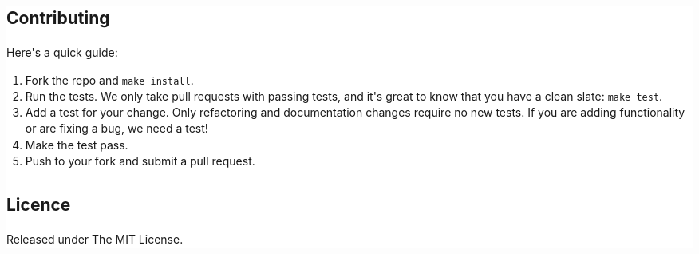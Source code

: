 

## Contributing

Here's a quick guide:

1. Fork the repo and `make install`.
2. Run the tests. We only take pull requests with passing tests, and it's great to know that you have a clean slate: `make test`.
3. Add a test for your change. Only refactoring and documentation changes require no new tests. If you are adding functionality or are fixing a bug, we need a test!
4. Make the test pass.
5. Push to your fork and submit a pull request.


## Licence

Released under The MIT License.
